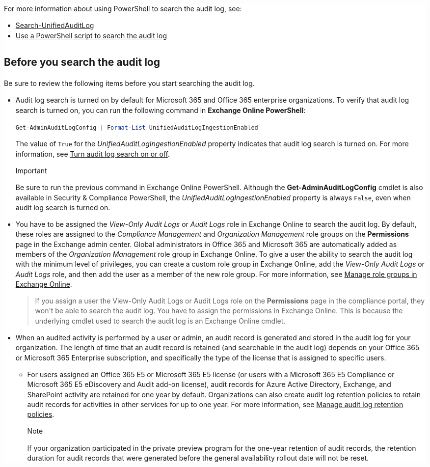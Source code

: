  For more information about using PowerShell to search the audit log, see:

- [Search-UnifiedAuditLog](/powershell/module/exchange/search-unifiedauditlog)
- [Use a PowerShell script to search the audit log](audit-log-search-script.md)

## Before you search the audit log

Be sure to review the following items before you start searching the audit log.

- Audit log search is turned on by default for Microsoft 365 and Office 365 enterprise organizations. To verify that audit log search is turned on, you can run the following command in **Exchange Online PowerShell**:

  ```powershell
  Get-AdminAuditLogConfig | Format-List UnifiedAuditLogIngestionEnabled
  ```

  The value of `True` for the *UnifiedAuditLogIngestionEnabled* property indicates that audit log search is turned on. For more information, see [Turn audit log search on or off](audit-log-enable-disable.md).

  > [!IMPORTANT]
  > Be sure to run the previous command in Exchange Online PowerShell. Although the **Get-AdminAuditLogConfig** cmdlet is also available in Security & Compliance PowerShell, the *UnifiedAuditLogIngestionEnabled* property is always `False`, even when audit log search is turned on.

- You have to be assigned the *View-Only Audit Logs* or *Audit Logs* role in Exchange Online to search the audit log. By default, these roles are assigned to the *Compliance Management* and *Organization Management* role groups on the **Permissions** page in the Exchange admin center. Global administrators in Office 365 and Microsoft 365 are automatically added as members of the *Organization Management* role group in Exchange Online. To give a user the ability to search the audit log with the minimum level of privileges, you can create a custom role group in Exchange Online, add the *View-Only Audit Logs* or *Audit Logs* role, and then add the user as a member of the new role group. For more information, see [Manage role groups in Exchange Online](/Exchange/permissions-exo/role-groups).

  > If you assign a user the View-Only Audit Logs or Audit Logs role on the **Permissions** page in the compliance portal, they won't be able to search the audit log. You have to assign the permissions in Exchange Online. This is because the underlying cmdlet used to search the audit log is an Exchange Online cmdlet.

- When an audited activity is performed by a user or admin, an audit record is generated and stored in the audit log for your organization. The length of time that an audit record is retained (and searchable in the audit log) depends on your Office 365 or Microsoft 365 Enterprise subscription, and specifically the type of the license that is assigned to specific users.

  - For users assigned an Office 365 E5 or Microsoft 365 E5 license (or users with a Microsoft 365 E5 Compliance or Microsoft 365 E5 eDiscovery and Audit add-on license), audit records for Azure Active Directory, Exchange, and SharePoint activity are retained for one year by default. Organizations can also create audit log retention policies to retain audit records for activities in other services for up to one year. For more information, see [Manage audit log retention policies](audit-log-retention-policies.md).

    > [!NOTE]
    > If your organization participated in the private preview program for the one-year retention of audit records, the retention duration for audit records that were generated before the general availability rollout date will not be reset.
